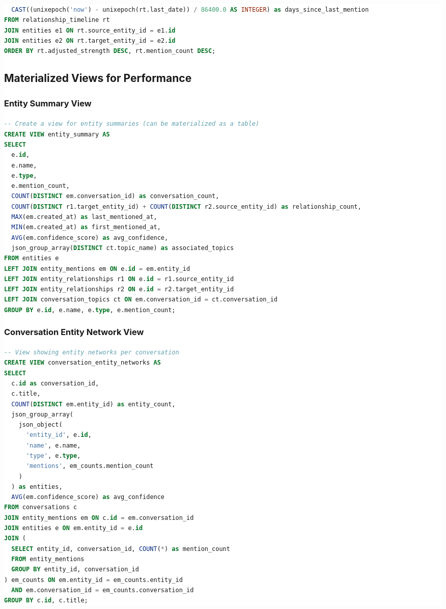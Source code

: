 ```sql
  CAST((unixepoch('now') - unixepoch(rt.last_date)) / 86400.0 AS INTEGER) as days_since_last_mention
FROM relationship_timeline rt
JOIN entities e1 ON rt.source_entity_id = e1.id
JOIN entities e2 ON rt.target_entity_id = e2.id
ORDER BY rt.adjusted_strength DESC, rt.mention_count DESC;
```

## Materialized Views for Performance

### Entity Summary View

```sql
-- Create a view for entity summaries (can be materialized as a table)
CREATE VIEW entity_summary AS
SELECT 
  e.id,
  e.name,
  e.type,
  e.mention_count,
  COUNT(DISTINCT em.conversation_id) as conversation_count,
  COUNT(DISTINCT r1.target_entity_id) + COUNT(DISTINCT r2.source_entity_id) as relationship_count,
  MAX(em.created_at) as last_mentioned_at,
  MIN(em.created_at) as first_mentioned_at,
  AVG(em.confidence_score) as avg_confidence,
  json_group_array(DISTINCT ct.topic_name) as associated_topics
FROM entities e
LEFT JOIN entity_mentions em ON e.id = em.entity_id
LEFT JOIN entity_relationships r1 ON e.id = r1.source_entity_id
LEFT JOIN entity_relationships r2 ON e.id = r2.target_entity_id
LEFT JOIN conversation_topics ct ON em.conversation_id = ct.conversation_id
GROUP BY e.id, e.name, e.type, e.mention_count;
```

### Conversation Entity Network View

```sql
-- View showing entity networks per conversation
CREATE VIEW conversation_entity_networks AS
SELECT 
  c.id as conversation_id,
  c.title,
  COUNT(DISTINCT em.entity_id) as entity_count,
  json_group_array(
    json_object(
      'entity_id', e.id,
      'name', e.name,
      'type', e.type,
      'mentions', em_counts.mention_count
    )
  ) as entities,
  AVG(em.confidence_score) as avg_confidence
FROM conversations c
JOIN entity_mentions em ON c.id = em.conversation_id
JOIN entities e ON em.entity_id = e.id
JOIN (
  SELECT entity_id, conversation_id, COUNT(*) as mention_count
  FROM entity_mentions
  GROUP BY entity_id, conversation_id
) em_counts ON em.entity_id = em_counts.entity_id 
  AND em.conversation_id = em_counts.conversation_id
GROUP BY c.id, c.title;
```
